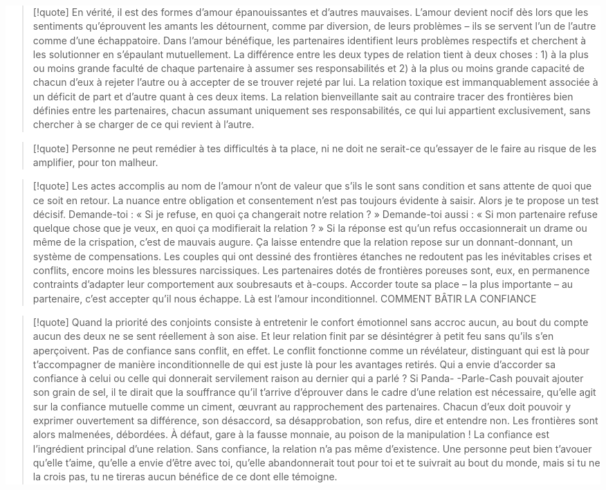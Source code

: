 


>[!quote]
>En vérité, il est des formes d’amour épanouissantes et d’autres mauvaises. L’amour devient nocif dès lors que les sentiments qu’éprouvent les amants les détournent, comme par diversion, de leurs problèmes – ils se servent l’un de l’autre comme d’une échappatoire. Dans l’amour bénéfique, les partenaires identifient leurs problèmes respectifs et cherchent à les solutionner en s’épaulant mutuellement.
 La différence entre les deux types de relation tient à deux choses : 1) à la plus ou moins grande faculté de chaque partenaire à assumer ses responsabilités et 2) à la plus ou moins grande capacité de chacun d’eux à rejeter l’autre ou à accepter de se trouver rejeté par lui.
 La relation toxique est immanquablement associée à un déficit de part et d’autre quant à ces deux items. La relation bienveillante sait au contraire tracer des frontières bien définies entre les partenaires, chacun assumant uniquement ses responsabilités, ce qui lui appartient exclusivement, sans chercher à se charger de ce qui revient à l’autre.




>[!quote]
>Personne ne peut remédier à tes difficultés à ta place, ni ne doit ne serait-ce qu’essayer de le faire au risque de les amplifier, pour ton malheur.




>[!quote]
>Les actes accomplis au nom de l’amour n’ont de valeur que s’ils le sont sans condition et sans attente de quoi que ce soit en retour.
 La nuance entre obligation et consentement n’est pas toujours évidente à saisir. Alors je te propose un test décisif. Demande-toi : « Si je refuse, en quoi ça changerait notre relation ? » Demande-toi aussi : « Si mon partenaire refuse quelque chose que je veux, en quoi ça modifierait la relation ? »
 Si la réponse est qu’un refus occasionnerait un drame ou même de la crispation, c’est de mauvais augure. Ça laisse entendre que la relation repose sur un donnant-donnant, un système de compensations. Les couples qui ont dessiné des frontières étanches ne redoutent pas les inévitables crises et conflits, encore moins les blessures narcissiques. Les partenaires dotés de frontières poreuses sont, eux, en permanence contraints d’adapter leur comportement aux soubresauts et à-coups.
 Accorder toute sa place – la plus importante – au partenaire, c’est accepter qu’il nous échappe. Là est l’amour inconditionnel.
 COMMENT BÂTIR LA CONFIANCE




>[!quote]
>Quand la priorité des conjoints consiste à entretenir le confort émotionnel sans accroc aucun, au bout du compte aucun des deux ne se sent réellement à son aise. Et leur relation finit par se désintégrer à petit feu sans qu’ils s’en aperçoivent.
 Pas de confiance sans conflit, en effet. Le conflit fonctionne comme un révélateur, distinguant qui est là pour t’accompagner de manière inconditionnelle de qui est juste là pour les avantages retirés. Qui a envie d’accorder sa confiance à celui ou celle qui donnerait servilement raison au dernier qui a parlé ? Si Panda- -Parle-Cash pouvait ajouter son grain de sel, il te dirait que la souffrance qu’il t’arrive d’éprouver dans le cadre d’une relation est nécessaire, qu’elle agit sur la confiance mutuelle comme un ciment, œuvrant au rapprochement des partenaires.
 Chacun d’eux doit pouvoir y exprimer ouvertement sa différence, son désaccord, sa désapprobation, son refus, dire et entendre non. Les frontières sont alors malmenées, débordées. À défaut, gare à la fausse monnaie, au poison de la manipulation !
 La confiance est l’ingrédient principal d’une relation. Sans confiance, la relation n’a pas même d’existence. Une personne peut bien t’avouer qu’elle t’aime, qu’elle a envie d’être avec toi, qu’elle abandonnerait tout pour toi et te suivrait au bout du monde, mais si tu ne la crois pas, tu ne tireras aucun bénéfice de ce dont elle témoigne.
